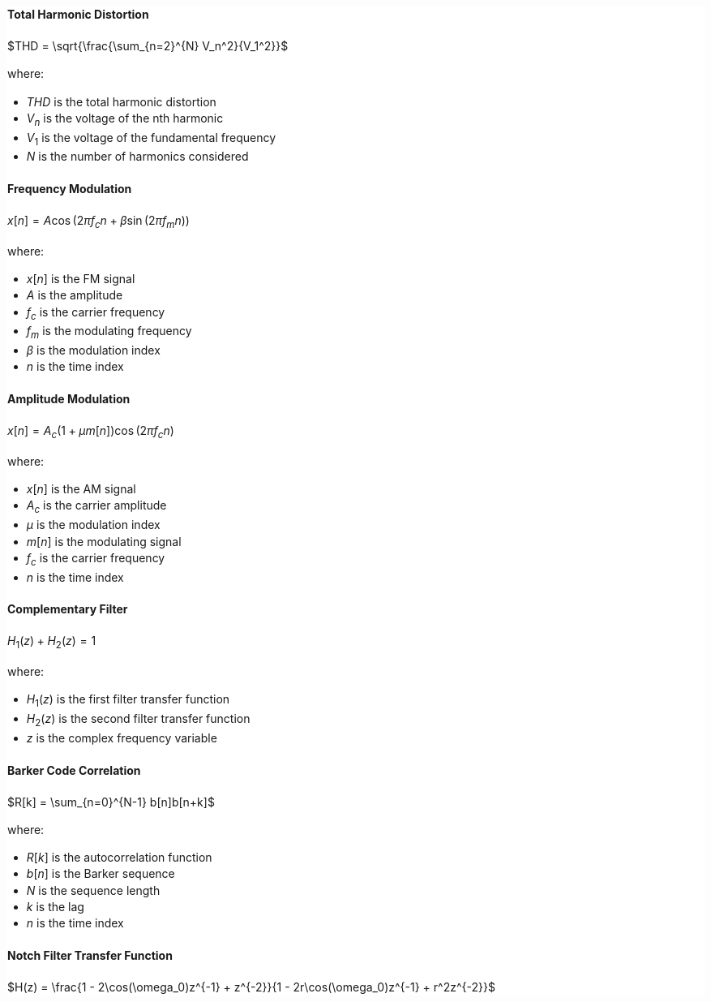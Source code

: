 #### Total Harmonic Distortion
$THD = \sqrt{\frac{\sum_{n=2}^{N} V_n^2}{V_1^2}}$

where:

- $THD$ is the total harmonic distortion
- $V_n$ is the voltage of the nth harmonic
- $V_1$ is the voltage of the fundamental frequency
- $N$ is the number of harmonics considered

#### Frequency Modulation
$x[n] = A\cos(2\pi f_cn + \beta\sin(2\pi f_mn))$

where:

- $x[n]$ is the FM signal
- $A$ is the amplitude
- $f_c$ is the carrier frequency
- $f_m$ is the modulating frequency
- $\beta$ is the modulation index
- $n$ is the time index

#### Amplitude Modulation
$x[n] = A_c(1 + \mu m[n])\cos(2\pi f_cn)$

where:

- $x[n]$ is the AM signal
- $A_c$ is the carrier amplitude
- $\mu$ is the modulation index
- $m[n]$ is the modulating signal
- $f_c$ is the carrier frequency
- $n$ is the time index

#### Complementary Filter
$H_1(z) + H_2(z) = 1$

where:

- $H_1(z)$ is the first filter transfer function
- $H_2(z)$ is the second filter transfer function
- $z$ is the complex frequency variable

#### Barker Code Correlation
$R[k] = \sum_{n=0}^{N-1} b[n]b[n+k]$

where:

- $R[k]$ is the autocorrelation function
- $b[n]$ is the Barker sequence
- $N$ is the sequence length
- $k$ is the lag
- $n$ is the time index

#### Notch Filter Transfer Function
$H(z) = \frac{1 - 2\cos(\omega_0)z^{-1} + z^{-2}}{1 - 2r\cos(\omega_0)z^{-1} + r^2z^{-2}}$
